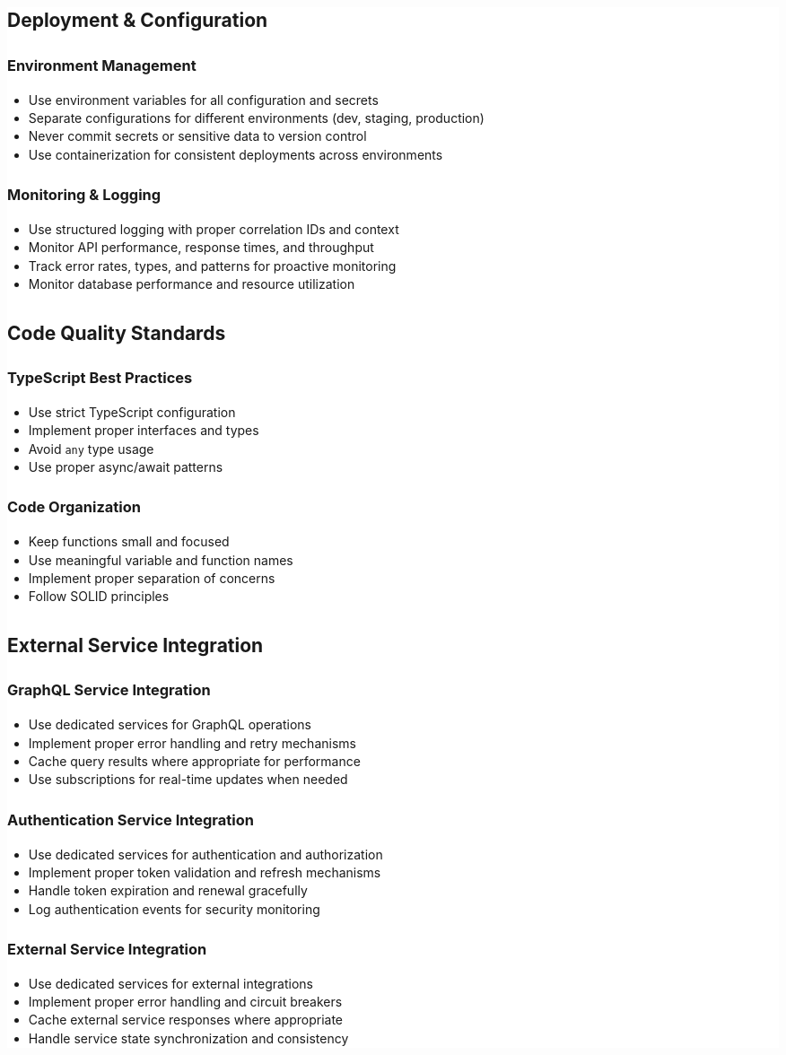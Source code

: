 ## Deployment & Configuration

### Environment Management
- Use environment variables for all configuration and secrets
- Separate configurations for different environments (dev, staging, production)
- Never commit secrets or sensitive data to version control
- Use containerization for consistent deployments across environments

### Monitoring & Logging
- Use structured logging with proper correlation IDs and context
- Monitor API performance, response times, and throughput
- Track error rates, types, and patterns for proactive monitoring
- Monitor database performance and resource utilization

## Code Quality Standards

### TypeScript Best Practices
- Use strict TypeScript configuration
- Implement proper interfaces and types
- Avoid `any` type usage
- Use proper async/await patterns

### Code Organization
- Keep functions small and focused
- Use meaningful variable and function names
- Implement proper separation of concerns
- Follow SOLID principles

## External Service Integration

### GraphQL Service Integration
- Use dedicated services for GraphQL operations
- Implement proper error handling and retry mechanisms
- Cache query results where appropriate for performance
- Use subscriptions for real-time updates when needed

### Authentication Service Integration
- Use dedicated services for authentication and authorization
- Implement proper token validation and refresh mechanisms
- Handle token expiration and renewal gracefully
- Log authentication events for security monitoring

### External Service Integration
- Use dedicated services for external integrations
- Implement proper error handling and circuit breakers
- Cache external service responses where appropriate
- Handle service state synchronization and consistency
